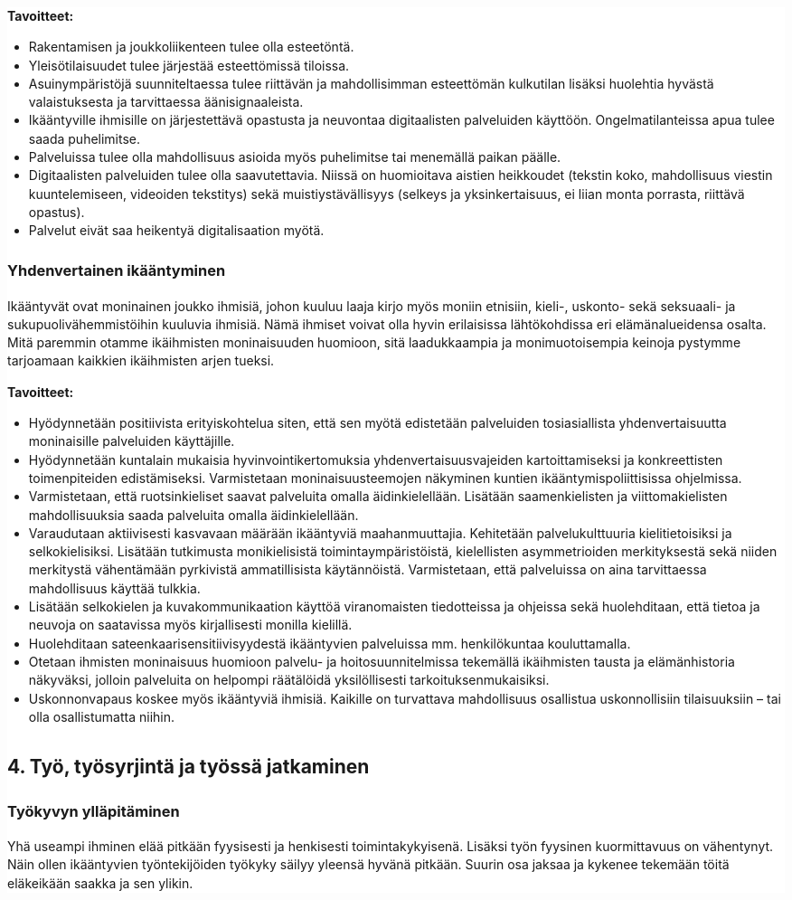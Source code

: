 **Tavoitteet:**

* Rakentamisen ja joukkoliikenteen tulee olla esteetöntä.
* Yleisötilaisuudet tulee järjestää esteettömissä tiloissa.
* Asuinympäristöjä suunniteltaessa tulee riittävän ja mahdollisimman esteettömän kulkutilan lisäksi huolehtia hyvästä valaistuksesta ja tarvittaessa äänisignaaleista.
* Ikääntyville ihmisille on järjestettävä opastusta ja neuvontaa digitaalisten palveluiden käyttöön. Ongelmatilanteissa apua tulee saada puhelimitse.
* Palveluissa tulee olla mahdollisuus asioida myös puhelimitse tai menemällä paikan päälle.
* Digitaalisten palveluiden tulee olla saavutettavia. Niissä on huomioitava aistien heikkoudet (tekstin koko, mahdollisuus viestin kuuntelemiseen, videoiden tekstitys) sekä muistiystävällisyys (selkeys ja yksinkertaisuus, ei liian monta porrasta, riittävä opastus).
* Palvelut eivät saa heikentyä digitalisaation myötä.

### Yhdenvertainen ikääntyminen

Ikääntyvät ovat moninainen joukko ihmisiä, johon kuuluu laaja kirjo myös moniin etnisiin, kieli-, uskonto- sekä seksuaali- ja sukupuolivähemmistöihin kuuluvia ihmisiä. Nämä ihmiset voivat olla hyvin erilaisissa lähtökohdissa eri elämänalueidensa osalta. Mitä paremmin otamme ikäihmisten moninaisuuden huomioon, sitä laadukkaampia ja monimuotoisempia keinoja pystymme tarjoamaan kaikkien ikäihmisten arjen tueksi.

**Tavoitteet:**

* Hyödynnetään positiivista erityiskohtelua siten, että sen myötä edistetään palveluiden tosiasiallista yhdenvertaisuutta moninaisille palveluiden käyttäjille.
* Hyödynnetään kuntalain mukaisia hyvinvointikertomuksia yhdenvertaisuusvajeiden kartoittamiseksi ja konkreettisten toimenpiteiden edistämiseksi. Varmistetaan moninaisuusteemojen näkyminen kuntien ikääntymispoliittisissa ohjelmissa.
* Varmistetaan, että ruotsinkieliset saavat palveluita omalla äidinkielellään. Lisätään saamenkielisten ja viittomakielisten mahdollisuuksia saada palveluita omalla äidinkielellään.
* Varaudutaan aktiivisesti kasvavaan määrään ikääntyviä maahanmuuttajia. Kehitetään palvelukulttuuria kielitietoisiksi ja selkokielisiksi. Lisätään tutkimusta monikielisistä toimintaympäristöistä, kielellisten asymmetrioiden merkityksestä sekä niiden merkitystä vähentämään pyrkivistä ammatillisista käytännöistä. Varmistetaan, että palveluissa on aina tarvittaessa mahdollisuus käyttää tulkkia.
* Lisätään selkokielen ja kuvakommunikaation käyttöä viranomaisten tiedotteissa ja ohjeissa sekä huolehditaan, että tietoa ja neuvoja on saatavissa myös kirjallisesti monilla kielillä.
* Huolehditaan sateenkaarisensitiivisyydestä ikääntyvien palveluissa mm. henkilökuntaa kouluttamalla.
* Otetaan ihmisten moninaisuus huomioon palvelu- ja hoitosuunnitelmissa tekemällä ikäihmisten tausta ja elämänhistoria näkyväksi, jolloin palveluita on helpompi räätälöidä yksilöllisesti tarkoituksenmukaisiksi.
* Uskonnonvapaus koskee myös ikääntyviä ihmisiä. Kaikille on turvattava mahdollisuus osallistua uskonnollisiin tilaisuuksiin – tai olla osallistumatta niihin.

## 4. Työ, työsyrjintä ja työssä jatkaminen

### Työkyvyn ylläpitäminen

Yhä useampi ihminen elää pitkään fyysisesti ja henkisesti toimintakykyisenä. Lisäksi työn fyysinen kuormittavuus on vähentynyt. Näin ollen ikääntyvien työntekijöiden työkyky säilyy yleensä hyvänä pitkään. Suurin osa jaksaa ja kykenee tekemään töitä eläkeikään saakka ja sen ylikin.
